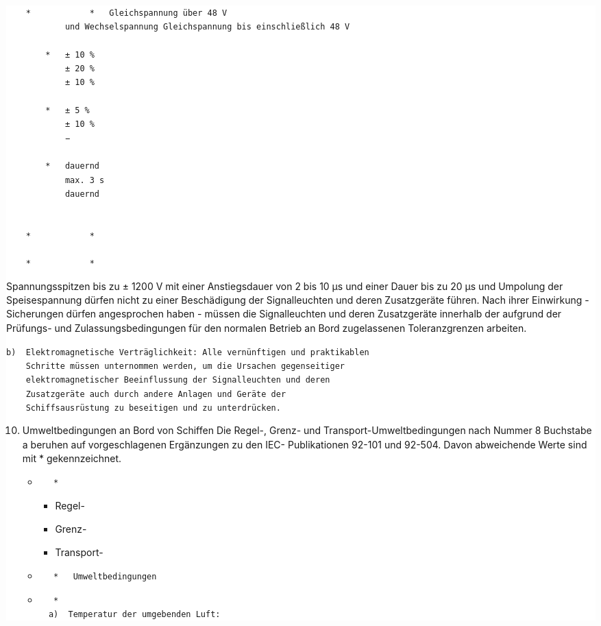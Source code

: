 
        *            *   Gleichspannung über 48 V
                und Wechselspannung Gleichspannung bis einschließlich 48 V

            *   ± 10 %
                ± 20 %
                ± 10 %

            *   ± 5 %
                ± 10 %
                −

            *   dauernd
                max. 3 s
                dauernd


        *            *

        *            *


   Spannungsspitzen bis zu ± 1200 V mit einer Anstiegsdauer von 2 bis 10
        µs und einer Dauer bis zu 20 µs und Umpolung der Speisespannung dürfen
        nicht zu einer Beschädigung der Signalleuchten und deren Zusatzgeräte
        führen. Nach ihrer Einwirkung - Sicherungen dürfen angesprochen haben
        - müssen die Signalleuchten und deren Zusatzgeräte innerhalb der
        aufgrund der Prüfungs- und Zulassungsbedingungen für den normalen
        Betrieb an Bord zugelassenen Toleranzgrenzen arbeiten.


    b)  Elektromagnetische Verträglichkeit: Alle vernünftigen und praktikablen
        Schritte müssen unternommen werden, um die Ursachen gegenseitiger
        elektromagnetischer Beeinflussung der Signalleuchten und deren
        Zusatzgeräte auch durch andere Anlagen und Geräte der
        Schiffsausrüstung zu beseitigen und zu unterdrücken.







10. Umweltbedingungen an Bord von Schiffen
    Die Regel-, Grenz- und Transport-Umweltbedingungen nach Nummer 8
    Buchstabe a beruhen auf vorgeschlagenen Ergänzungen zu den IEC-
    Publikationen 92-101 und 92-504. Davon abweichende Werte sind mit \*
    gekennzeichnet.

    *        *
        *   Regel-

        *   Grenz-

        *   Transport-


    *        *   Umweltbedingungen


    *        *
            a)  Temperatur der umgebenden Luft:
